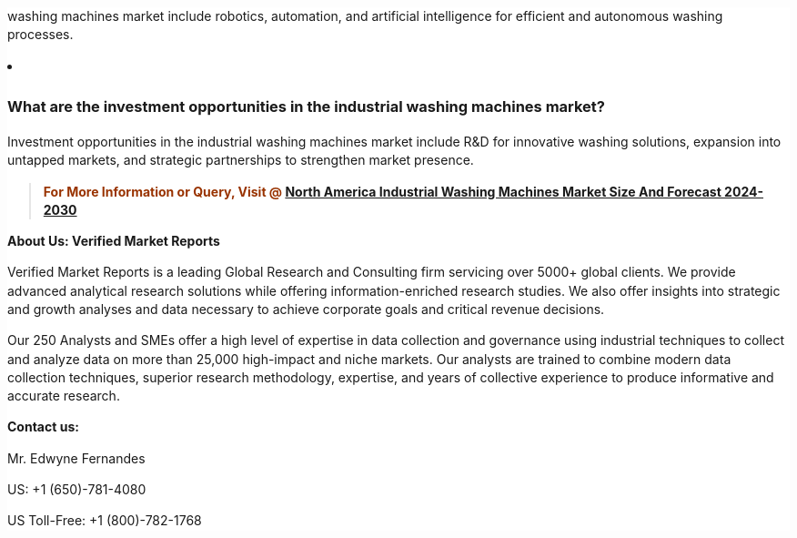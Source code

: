 washing machines market include robotics, automation, and artificial intelligence for efficient and autonomous washing processes.</p> </li> <li> <h3>What are the investment opportunities in the industrial washing machines market?</div><div></h3> <p>Investment opportunities in the industrial washing machines market include R&D for innovative washing solutions, expansion into untapped markets, and strategic partnerships to strengthen market presence.</p> </li> </ol></body></html></p><blockquote><p><span style="color: #993300;"><strong>For More Information or Query, Visit @ <a href="https://www.verifiedmarketreports.com/product/global-industrial-washing-machines-market-2018-by-manufacturers-regions-type-and-application-forecast-to-2023/">North America Industrial Washing Machines Market Size And Forecast 2024-2030</a></strong></span></p></blockquote><p><strong>About Us: Verified Market Reports</strong></p><p>Verified Market Reports is a leading Global Research and Consulting firm servicing over 5000+ global clients. We provide advanced analytical research solutions while offering information-enriched research studies. We also offer insights into strategic and growth analyses and data necessary to achieve corporate goals and critical revenue decisions.</p><p>Our 250 Analysts and SMEs offer a high level of expertise in data collection and governance using industrial techniques to collect and analyze data on more than 25,000 high-impact and niche markets. Our analysts are trained to combine modern data collection techniques, superior research methodology, expertise, and years of collective experience to produce informative and accurate research.</p><p><strong>Contact us:</strong></p><p>Mr. Edwyne Fernandes</p><p>US: +1 (650)-781-4080</p><p>US Toll-Free: +1 (800)-782-1768</p>
